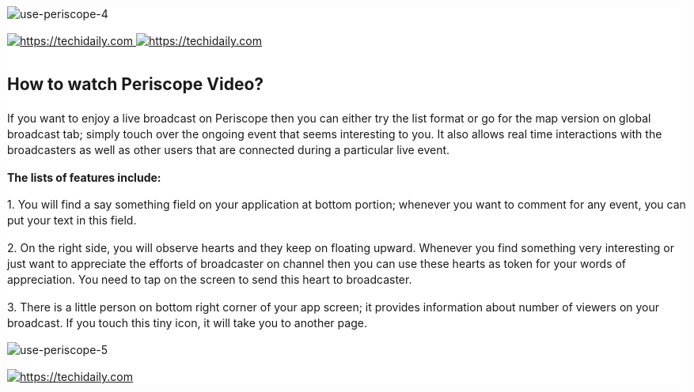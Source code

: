 ![use-periscope-4 ](https://images.wondershare.com/filmora/article-images/use-periscope-4.jpg)






<a href="https://unicoeye.pxf.io/c/5597632/2134240/18498" target="_top" id="2134240">
  <img src="//a.impactradius-go.com/display-ad/18498-2134240" border="0" alt="https://techidaily.com" width="540" height="90"/>
</a>
<img height="0" width="0" src="https://unicoeye.pxf.io/i/5597632/2134240/18498" style="position:absolute;visibility:hidden;" border="0" />










<a href="https://ephamedtechinc.pxf.io/c/5597632/2126493/26400" target="_top" id="2126493">
  <img src="//a.impactradius-go.com/display-ad/26400-2126493" border="0" alt="https://techidaily.com" width="640" height="90"/>
</a>
<img height="0" width="0" src="https://ephamedtechinc.pxf.io/i/5597632/2126493/26400" style="position:absolute;visibility:hidden;" border="0" />





## How to watch Periscope Video?

 If you want to enjoy a live broadcast on Periscope then you can either try the list format or go for the map version on global broadcast tab; simply touch over the ongoing event that seems interesting to you. It also allows real time interactions with the broadcasters as well as other users that are connected during a particular live event.

**The lists of features include:**

 1\. You will find a say something field on your application at bottom portion; whenever you want to comment for any event, you can put your text in this field.

 2\. On the right side, you will observe hearts and they keep on floating upward. Whenever you find something very interesting or just want to appreciate the efforts of broadcaster on channel then you can use these hearts as token for your words of appreciation. You need to tap on the screen to send this heart to broadcaster.

 3\. There is a little person on bottom right corner of your app screen; it provides information about number of viewers on your broadcast. If you touch this tiny icon, it will take you to another page.

![use-periscope-5 ](https://images.wondershare.com/filmora/article-images/use-periscope-5.jpg)






<a href="https://unicoeye.pxf.io/c/5597632/2134244/18498" target="_top" id="2134244">
  <img src="//a.impactradius-go.com/display-ad/18498-2134244" border="0" alt="https://techidaily.com" width="728" height="90"/>
</a>
<img height="0" width="0" src="https://unicoeye.pxf.io/i/5597632/2134244/18498" style="position:absolute;visibility:hidden;" border="0" />
